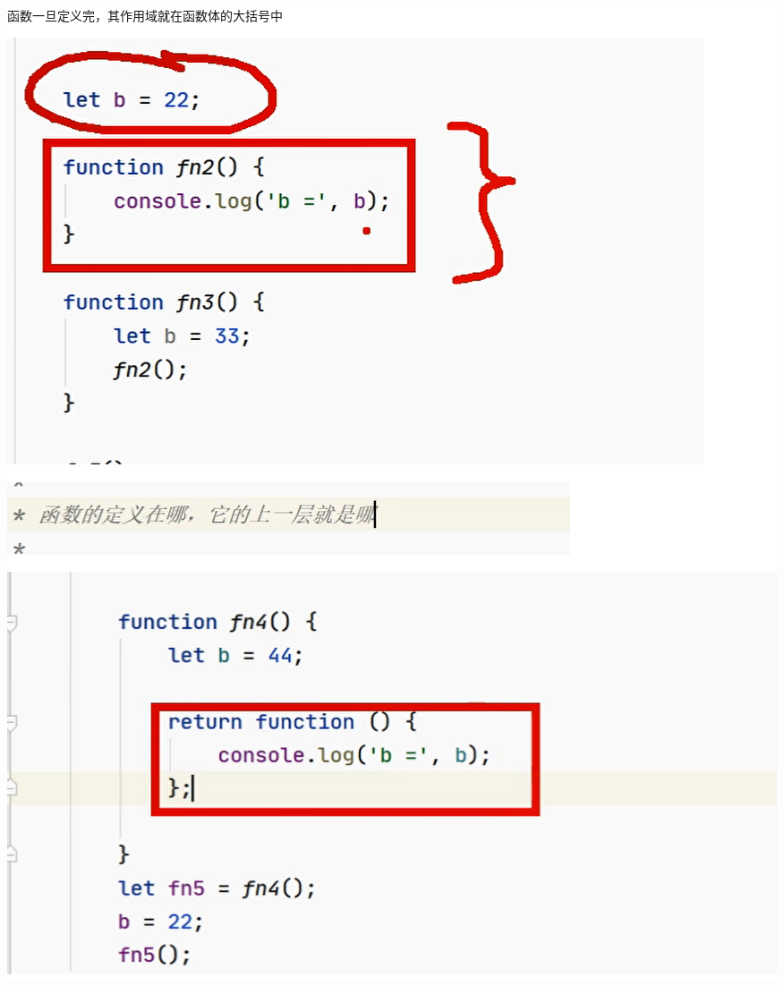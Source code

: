 函数一旦定义完，其作用域就在函数体的大括号中

![image-20221115130255147](javascript1.assets/image-20221115130255147.png)







![image-20221115130352771](javascript1.assets/image-20221115130352771.png)



![image-20221115130652168](javascript1.assets/image-20221115130652168.png)
